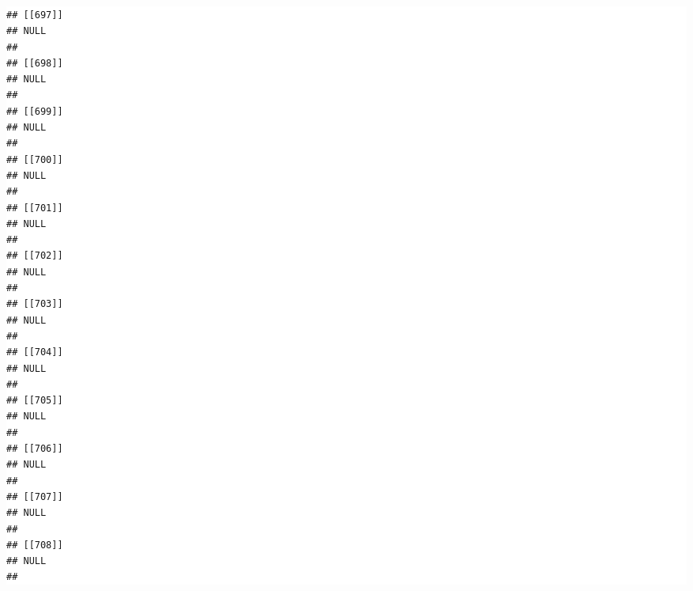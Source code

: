     ## [[697]]
    ## NULL
    ## 
    ## [[698]]
    ## NULL
    ## 
    ## [[699]]
    ## NULL
    ## 
    ## [[700]]
    ## NULL
    ## 
    ## [[701]]
    ## NULL
    ## 
    ## [[702]]
    ## NULL
    ## 
    ## [[703]]
    ## NULL
    ## 
    ## [[704]]
    ## NULL
    ## 
    ## [[705]]
    ## NULL
    ## 
    ## [[706]]
    ## NULL
    ## 
    ## [[707]]
    ## NULL
    ## 
    ## [[708]]
    ## NULL
    ## 